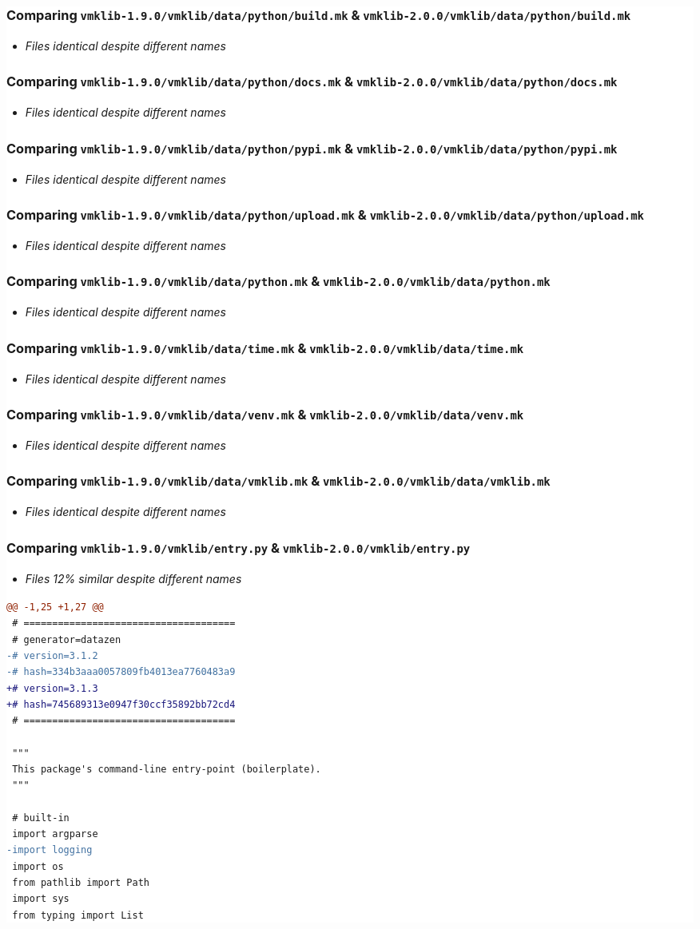 ### Comparing `vmklib-1.9.0/vmklib/data/python/build.mk` & `vmklib-2.0.0/vmklib/data/python/build.mk`

 * *Files identical despite different names*

### Comparing `vmklib-1.9.0/vmklib/data/python/docs.mk` & `vmklib-2.0.0/vmklib/data/python/docs.mk`

 * *Files identical despite different names*

### Comparing `vmklib-1.9.0/vmklib/data/python/pypi.mk` & `vmklib-2.0.0/vmklib/data/python/pypi.mk`

 * *Files identical despite different names*

### Comparing `vmklib-1.9.0/vmklib/data/python/upload.mk` & `vmklib-2.0.0/vmklib/data/python/upload.mk`

 * *Files identical despite different names*

### Comparing `vmklib-1.9.0/vmklib/data/python.mk` & `vmklib-2.0.0/vmklib/data/python.mk`

 * *Files identical despite different names*

### Comparing `vmklib-1.9.0/vmklib/data/time.mk` & `vmklib-2.0.0/vmklib/data/time.mk`

 * *Files identical despite different names*

### Comparing `vmklib-1.9.0/vmklib/data/venv.mk` & `vmklib-2.0.0/vmklib/data/venv.mk`

 * *Files identical despite different names*

### Comparing `vmklib-1.9.0/vmklib/data/vmklib.mk` & `vmklib-2.0.0/vmklib/data/vmklib.mk`

 * *Files identical despite different names*

### Comparing `vmklib-1.9.0/vmklib/entry.py` & `vmklib-2.0.0/vmklib/entry.py`

 * *Files 12% similar despite different names*

```diff
@@ -1,25 +1,27 @@
 # =====================================
 # generator=datazen
-# version=3.1.2
-# hash=334b3aaa0057809fb4013ea7760483a9
+# version=3.1.3
+# hash=745689313e0947f30ccf35892bb72cd4
 # =====================================
 
 """
 This package's command-line entry-point (boilerplate).
 """
 
 # built-in
 import argparse
-import logging
 import os
 from pathlib import Path
 import sys
 from typing import List
```